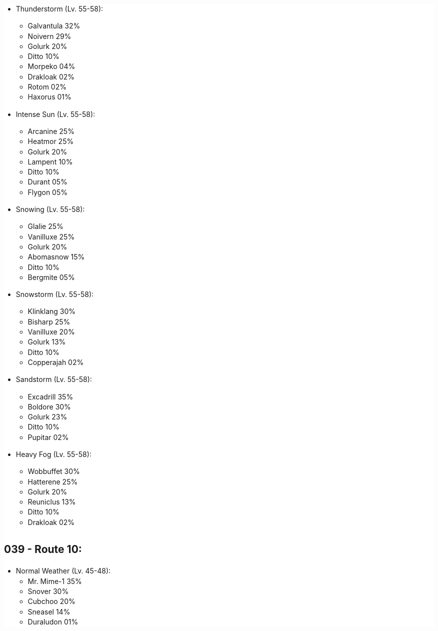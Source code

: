 - Thunderstorm (Lv. 55-58):
	- Galvantula  	32%
	- Noivern     	29%
	- Golurk      	20%
	- Ditto       	10%
	- Morpeko     	04%
	- Drakloak    	02%
	- Rotom       	02%
	- Haxorus     	01%
	
- Intense Sun (Lv. 55-58):
	- Arcanine    	25%
	- Heatmor     	25%
	- Golurk      	20%
	- Lampent     	10%
	- Ditto       	10%
	- Durant      	05%
	- Flygon      	05%
	
- Snowing (Lv. 55-58):
	- Glalie      	25%
	- Vanilluxe   	25%
	- Golurk      	20%
	- Abomasnow   	15%
	- Ditto       	10%
	- Bergmite    	05%
	
- Snowstorm (Lv. 55-58):
	- Klinklang   	30%
	- Bisharp     	25%
	- Vanilluxe   	20%
	- Golurk      	13%
	- Ditto       	10%
	- Copperajah  	02%
	
- Sandstorm (Lv. 55-58):
	- Excadrill   	35%
	- Boldore     	30%
	- Golurk      	23%
	- Ditto       	10%
	- Pupitar     	02%
	
- Heavy Fog (Lv. 55-58):
	- Wobbuffet   	30%
	- Hatterene   	25%
	- Golurk      	20%
	- Reuniclus   	13%
	- Ditto       	10%
	- Drakloak    	02%
	

## 039 - Route 10:
- Normal Weather (Lv. 45-48):
	- Mr. Mime-1  	35%
	- Snover      	30%
	- Cubchoo     	20%
	- Sneasel     	14%
	- Duraludon   	01%
	